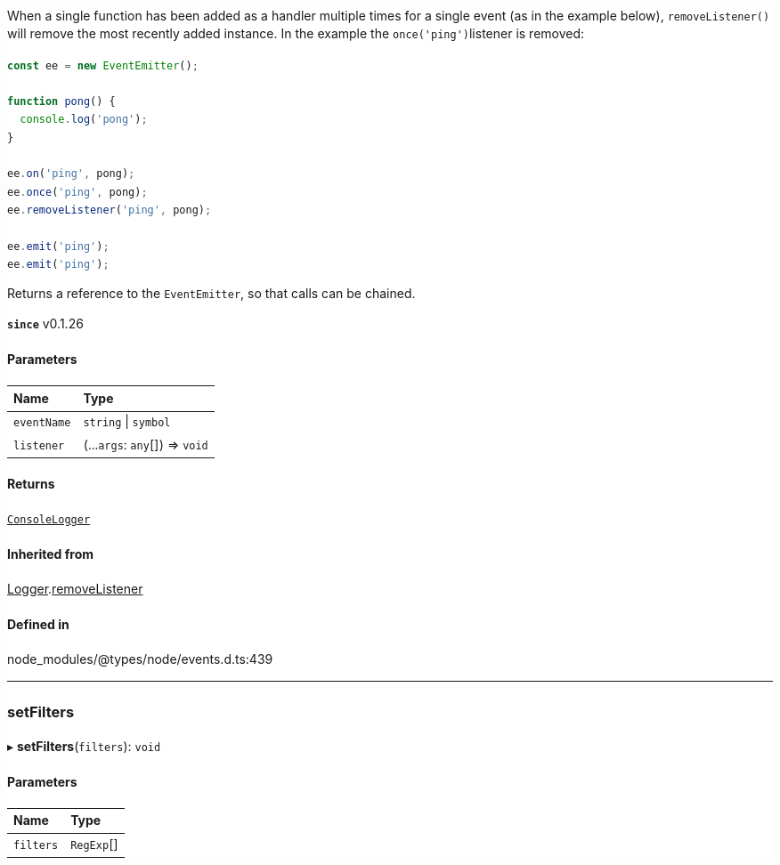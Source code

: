 When a single function has been added as a handler multiple times for a single
event (as in the example below), `removeListener()` will remove the most
recently added instance. In the example the `once('ping')`listener is removed:

```js
const ee = new EventEmitter();

function pong() {
  console.log('pong');
}

ee.on('ping', pong);
ee.once('ping', pong);
ee.removeListener('ping', pong);

ee.emit('ping');
ee.emit('ping');
```

Returns a reference to the `EventEmitter`, so that calls can be chained.

**`since`** v0.1.26

#### Parameters

| Name | Type |
| :------ | :------ |
| `eventName` | `string` \| `symbol` |
| `listener` | (...`args`: `any`[]) => `void` |

#### Returns

[`ConsoleLogger`](ConsoleLogger.ConsoleLogger-1.md)

#### Inherited from

[Logger](Logger.Logger-1.md).[removeListener](Logger.Logger-1.md#removelistener)

#### Defined in

node_modules/@types/node/events.d.ts:439

___

### setFilters

▸ **setFilters**(`filters`): `void`

#### Parameters

| Name | Type |
| :------ | :------ |
| `filters` | `RegExp`[] |
